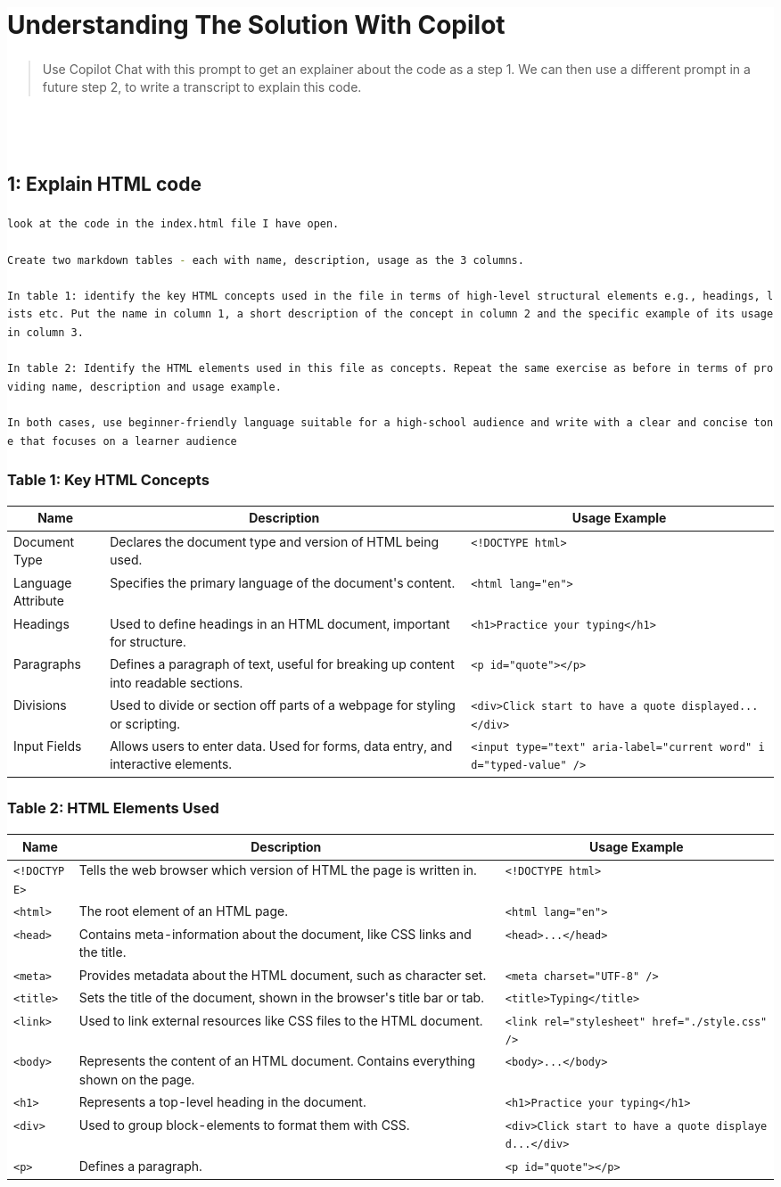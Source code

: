 # Understanding The Solution With Copilot

> Use Copilot Chat with this prompt to get an explainer about the code as a step 1. We can then use a different prompt in a future step 2, to write a transcript to explain this code.

<br/>
<br/>

## 1: Explain HTML code

```bash
look at the code in the index.html file I have open.

Create two markdown tables - each with name, description, usage as the 3 columns.

In table 1: identify the key HTML concepts used in the file in terms of high-level structural elements e.g., headings, lists etc. Put the name in column 1, a short description of the concept in column 2 and the specific example of its usage in column 3.

In table 2: Identify the HTML elements used in this file as concepts. Repeat the same exercise as before in terms of providing name, description and usage example.

In both cases, use beginner-friendly language suitable for a high-school audience and write with a clear and concise tone that focuses on a learner audience

```

### Table 1: Key HTML Concepts

| Name          | Description                                                                 | Usage Example                                  |
|---------------|-----------------------------------------------------------------------------|------------------------------------------------|
| Document Type | Declares the document type and version of HTML being used.                  | `<!DOCTYPE html>`                              |
| Language Attribute | Specifies the primary language of the document's content.                   | `<html lang="en">`                             |
| Headings      | Used to define headings in an HTML document, important for structure.       | `<h1>Practice your typing</h1>`                |
| Paragraphs    | Defines a paragraph of text, useful for breaking up content into readable sections. | `<p id="quote"></p>`                           |
| Divisions     | Used to divide or section off parts of a webpage for styling or scripting.  | `<div>Click start to have a quote displayed...</div>` |
| Input Fields  | Allows users to enter data. Used for forms, data entry, and interactive elements. | `<input type="text" aria-label="current word" id="typed-value" />` |

### Table 2: HTML Elements Used

| Name          | Description                                                                 | Usage Example                                  |
|---------------|-----------------------------------------------------------------------------|------------------------------------------------|
| `<!DOCTYPE>`  | Tells the web browser which version of HTML the page is written in.        | `<!DOCTYPE html>`                              |
| `<html>`      | The root element of an HTML page.                                          | `<html lang="en">`                             |
| `<head>`      | Contains meta-information about the document, like CSS links and the title. | `<head>...</head>`                             |
| `<meta>`      | Provides metadata about the HTML document, such as character set.          | `<meta charset="UTF-8" />`                     |
| `<title>`     | Sets the title of the document, shown in the browser's title bar or tab.   | `<title>Typing</title>`                        |
| `<link>`      | Used to link external resources like CSS files to the HTML document.       | `<link rel="stylesheet" href="./style.css" />` |
| `<body>`      | Represents the content of an HTML document. Contains everything shown on the page. | `<body>...</body>`                             |
| `<h1>`        | Represents a top-level heading in the document.                           | `<h1>Practice your typing</h1>`                |
| `<div>`       | Used to group block-elements to format them with CSS.                      | `<div>Click start to have a quote displayed...</div>` |
| `<p>`         | Defines a paragraph.                                                       | `<p id="quote"></p>`                           |